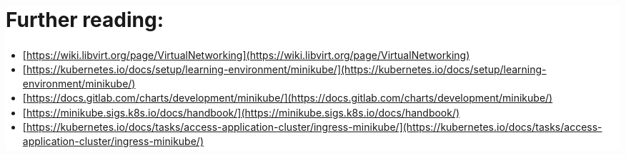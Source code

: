 

# Further reading:
* [https://wiki.libvirt.org/page/VirtualNetworking](https://wiki.libvirt.org/page/VirtualNetworking)
* [https://kubernetes.io/docs/setup/learning-environment/minikube/](https://kubernetes.io/docs/setup/learning-environment/minikube/)
* [https://docs.gitlab.com/charts/development/minikube/](https://docs.gitlab.com/charts/development/minikube/)
* [https://minikube.sigs.k8s.io/docs/handbook/](https://minikube.sigs.k8s.io/docs/handbook/)
* [https://kubernetes.io/docs/tasks/access-application-cluster/ingress-minikube/](https://kubernetes.io/docs/tasks/access-application-cluster/ingress-minikube/)



